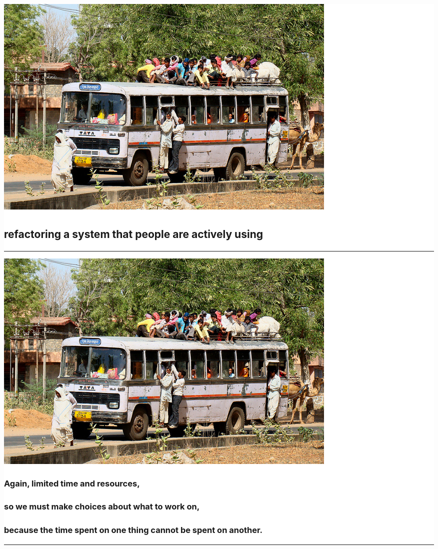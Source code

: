 ![](images/india-bus.jpg)

## refactoring a system that people are actively using

---

![](images/india-bus.jpg)

### Again, limited time and resources,
### so we must make choices about what to work on,
### because the time spent on one thing cannot be spent on another.

---